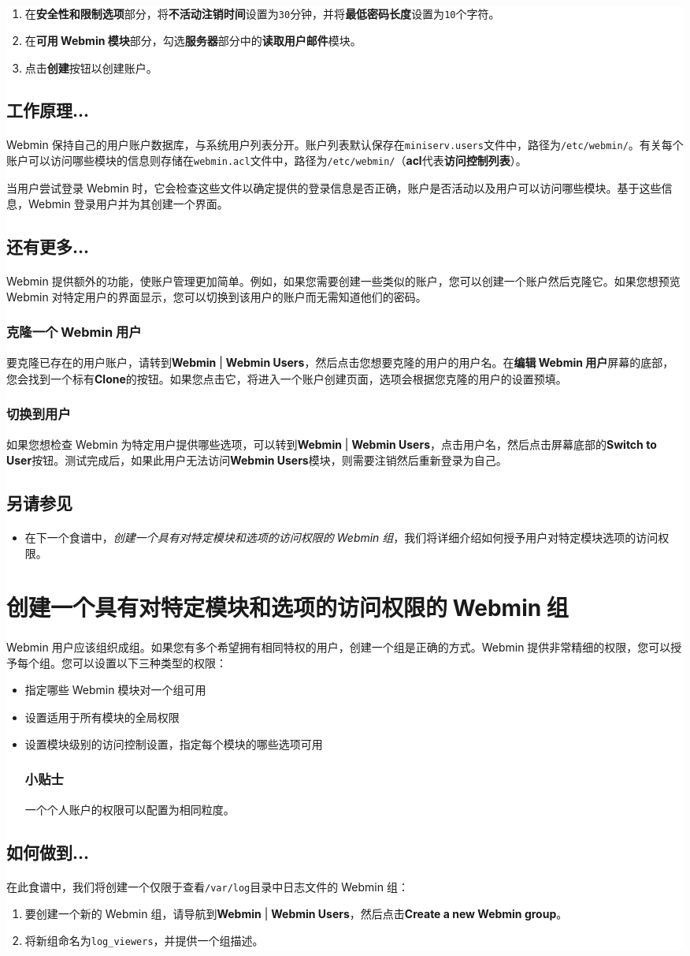 1.  在**安全性和限制选项**部分，将**不活动注销时间**设置为`30`分钟，并将**最低密码长度**设置为`10`个字符。

1.  在**可用 Webmin 模块**部分，勾选**服务器**部分中的**读取用户邮件**模块。

1.  点击**创建**按钮以创建账户。

## 工作原理...

Webmin 保持自己的用户账户数据库，与系统用户列表分开。账户列表默认保存在`miniserv.users`文件中，路径为`/etc/webmin/`。有关每个账户可以访问哪些模块的信息则存储在`webmin.acl`文件中，路径为`/etc/webmin/`（**acl**代表**访问控制列表**）。

当用户尝试登录 Webmin 时，它会检查这些文件以确定提供的登录信息是否正确，账户是否活动以及用户可以访问哪些模块。基于这些信息，Webmin 登录用户并为其创建一个界面。

## 还有更多...

Webmin 提供额外的功能，使账户管理更加简单。例如，如果您需要创建一些类似的账户，您可以创建一个账户然后克隆它。如果您想预览 Webmin 对特定用户的界面显示，您可以切换到该用户的账户而无需知道他们的密码。

### 克隆一个 Webmin 用户

要克隆已存在的用户账户，请转到**Webmin** | **Webmin Users**，然后点击您想要克隆的用户的用户名。在**编辑 Webmin 用户**屏幕的底部，您会找到一个标有**Clone**的按钮。如果您点击它，将进入一个账户创建页面，选项会根据您克隆的用户的设置预填。

### 切换到用户

如果您想检查 Webmin 为特定用户提供哪些选项，可以转到**Webmin** | **Webmin Users**，点击用户名，然后点击屏幕底部的**Switch to User**按钮。测试完成后，如果此用户无法访问**Webmin Users**模块，则需要注销然后重新登录为自己。

## 另请参见

+   在下一个食谱中，*创建一个具有对特定模块和选项的访问权限的 Webmin 组*，我们将详细介绍如何授予用户对特定模块选项的访问权限。

# 创建一个具有对特定模块和选项的访问权限的 Webmin 组

Webmin 用户应该组织成组。如果您有多个希望拥有相同特权的用户，创建一个组是正确的方式。Webmin 提供非常精细的权限，您可以授予每个组。您可以设置以下三种类型的权限：

+   指定哪些 Webmin 模块对一个组可用

+   设置适用于所有模块的全局权限

+   设置模块级别的访问控制设置，指定每个模块的哪些选项可用

    ### 小贴士

    一个个人账户的权限可以配置为相同粒度。

## 如何做到...

在此食谱中，我们将创建一个仅限于查看`/var/log`目录中日志文件的 Webmin 组：

1.  要创建一个新的 Webmin 组，请导航到**Webmin** | **Webmin Users**，然后点击**Create a new Webmin group**。

1.  将新组命名为`log_viewers`，并提供一个组描述。

